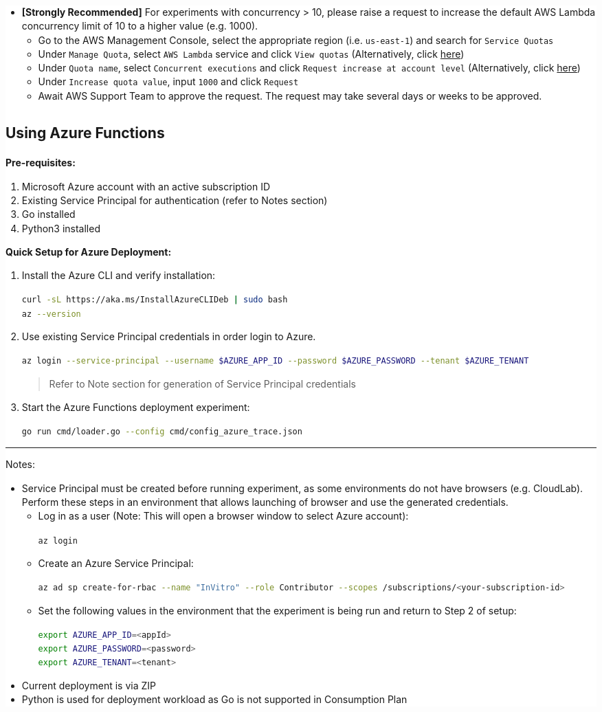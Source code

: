 - **[Strongly Recommended]** For experiments with concurrency > 10, please raise a request to increase the default AWS Lambda concurrency limit of 10 to a higher value (e.g. 1000).
  - Go to the AWS Management Console, select the appropriate region (i.e. `us-east-1`) and search for `Service Quotas`
  - Under `Manage Quota`, select `AWS Lambda` service and click `View quotas` (Alternatively, click [here](https://us-east-1.console.aws.amazon.com/servicequotas/home/services/lambda/quotas))
  - Under `Quota name`, select `Concurrent executions` and click `Request increase at account level` (Alternatively, click [here](https://us-east-1.console.aws.amazon.com/servicequotas/home/services/lambda/quotas/L-B99A9384))
  - Under `Increase quota value`, input `1000` and click `Request`
  - Await AWS Support Team to approve the request. The request may take several days or weeks to be approved.

## Using Azure Functions

**Pre-requisites:**
1. Microsoft Azure account with an active subscription ID
2. Existing Service Principal for authentication (refer to Notes section)
3. Go installed
4. Python3 installed

**Quick Setup for Azure Deployment:**
1. Install the Azure CLI and verify installation:
    ```bash
    curl -sL https://aka.ms/InstallAzureCLIDeb | sudo bash
    az --version
    ```
2. Use existing Service Principal credentials in order login to Azure.
    ```bash
    az login --service-principal --username $AZURE_APP_ID --password $AZURE_PASSWORD --tenant $AZURE_TENANT
    ```
   > Refer to Note section for generation of Service Principal credentials
3. Start the Azure Functions deployment experiment:
    ```bash
    go run cmd/loader.go --config cmd/config_azure_trace.json
    ```
---
Notes:

- Service Principal must be created before running experiment, as some environments do not have browsers (e.g. CloudLab). Perform these steps in an environment that allows launching of browser and use the generated credentials. 
  - Log in as a user (Note: This will open a browser window to select Azure account):
     ```bash
     az login
     ```
  - Create an Azure Service Principal: 
     ```bash
     az ad sp create-for-rbac --name "InVitro" --role Contributor --scopes /subscriptions/<your-subscription-id>
     ```
  - Set the following values in the environment that the experiment is being run and return to Step 2 of setup: 
     ```bash
     export AZURE_APP_ID=<appId>
     export AZURE_PASSWORD=<password>
     export AZURE_TENANT=<tenant>
     ```
- Current deployment is via ZIP
- Python is used for deployment workload as Go is not supported in Consumption Plan
